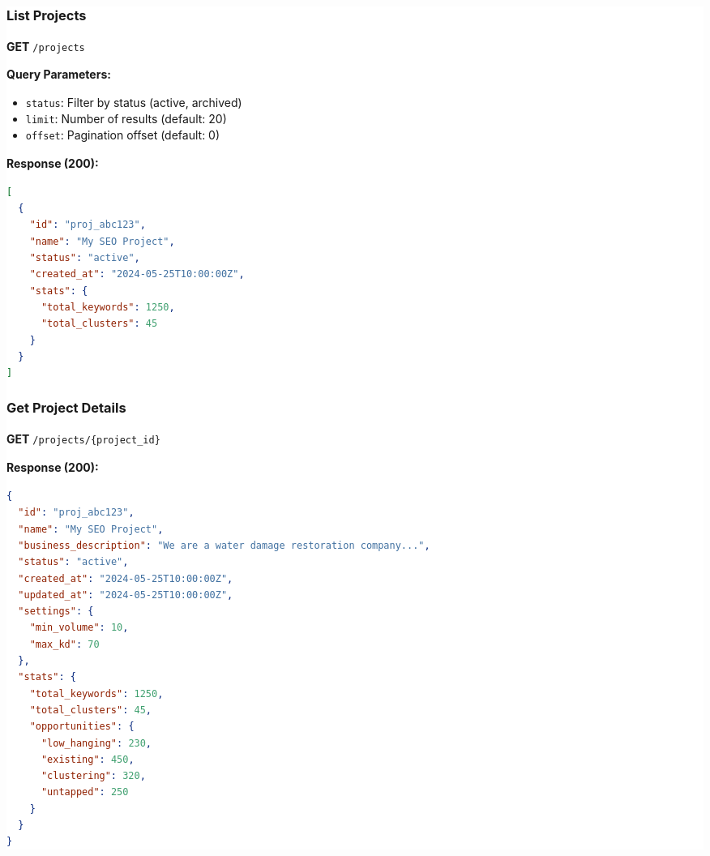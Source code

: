 ```json
```

### List Projects
**GET** `/projects`

**Query Parameters:**
- `status`: Filter by status (active, archived)
- `limit`: Number of results (default: 20)
- `offset`: Pagination offset (default: 0)

**Response (200):**
```json
[
  {
    "id": "proj_abc123",
    "name": "My SEO Project",
    "status": "active",
    "created_at": "2024-05-25T10:00:00Z",
    "stats": {
      "total_keywords": 1250,
      "total_clusters": 45
    }
  }
]
```

### Get Project Details
**GET** `/projects/{project_id}`

**Response (200):**
```json
{
  "id": "proj_abc123",
  "name": "My SEO Project",
  "business_description": "We are a water damage restoration company...",
  "status": "active",
  "created_at": "2024-05-25T10:00:00Z",
  "updated_at": "2024-05-25T10:00:00Z",
  "settings": {
    "min_volume": 10,
    "max_kd": 70
  },
  "stats": {
    "total_keywords": 1250,
    "total_clusters": 45,
    "opportunities": {
      "low_hanging": 230,
      "existing": 450,
      "clustering": 320,
      "untapped": 250
    }
  }
}
```
